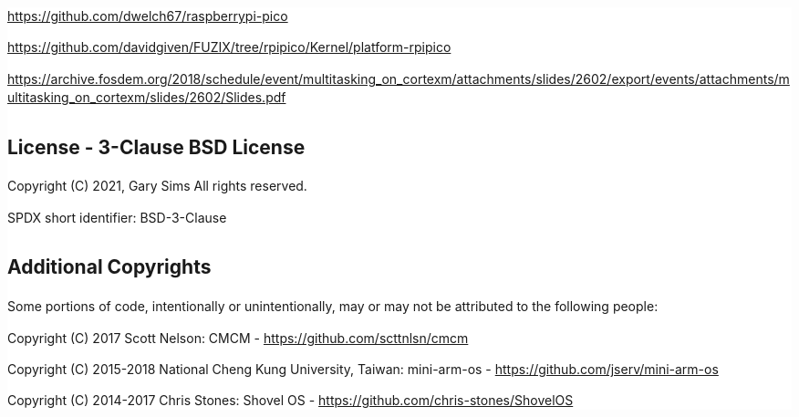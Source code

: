 https://github.com/dwelch67/raspberrypi-pico

https://github.com/davidgiven/FUZIX/tree/rpipico/Kernel/platform-rpipico

https://archive.fosdem.org/2018/schedule/event/multitasking_on_cortexm/attachments/slides/2602/export/events/attachments/multitasking_on_cortexm/slides/2602/Slides.pdf

## License - 3-Clause BSD License
Copyright (C) 2021, Gary Sims
All rights reserved.

SPDX short identifier: BSD-3-Clause

## Additional Copyrights
Some portions of code, intentionally or unintentionally, may or may not be attributed to the following people:

Copyright (C) 2017 Scott Nelson: CMCM - https://github.com/scttnlsn/cmcm

Copyright (C) 2015-2018 National Cheng Kung University, Taiwan: mini-arm-os - https://github.com/jserv/mini-arm-os

Copyright (C) 2014-2017 Chris Stones: Shovel OS - https://github.com/chris-stones/ShovelOS
